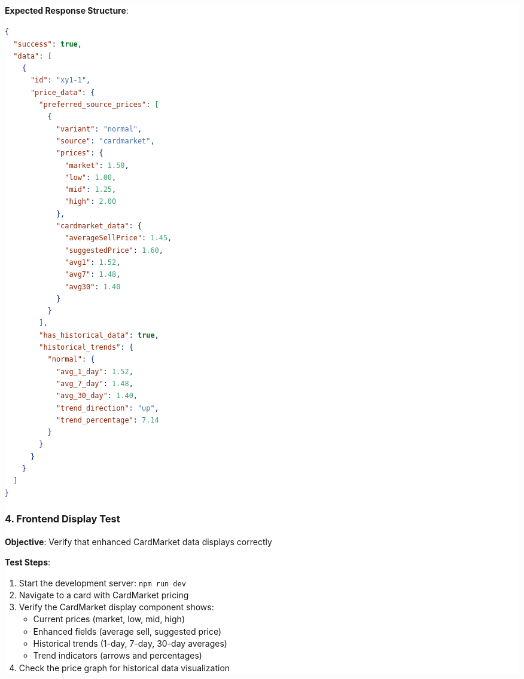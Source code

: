 **Expected Response Structure**:
```json
{
  "success": true,
  "data": [
    {
      "id": "xy1-1",
      "price_data": {
        "preferred_source_prices": [
          {
            "variant": "normal",
            "source": "cardmarket",
            "prices": {
              "market": 1.50,
              "low": 1.00,
              "mid": 1.25,
              "high": 2.00
            },
            "cardmarket_data": {
              "averageSellPrice": 1.45,
              "suggestedPrice": 1.60,
              "avg1": 1.52,
              "avg7": 1.48,
              "avg30": 1.40
            }
          }
        ],
        "has_historical_data": true,
        "historical_trends": {
          "normal": {
            "avg_1_day": 1.52,
            "avg_7_day": 1.48,
            "avg_30_day": 1.40,
            "trend_direction": "up",
            "trend_percentage": 7.14
          }
        }
      }
    }
  ]
}
```

### 4. Frontend Display Test
**Objective**: Verify that enhanced CardMarket data displays correctly

**Test Steps**:
1. Start the development server: `npm run dev`
2. Navigate to a card with CardMarket pricing
3. Verify the CardMarket display component shows:
   - Current prices (market, low, mid, high)
   - Enhanced fields (average sell, suggested price)
   - Historical trends (1-day, 7-day, 30-day averages)
   - Trend indicators (arrows and percentages)
4. Check the price graph for historical data visualization
